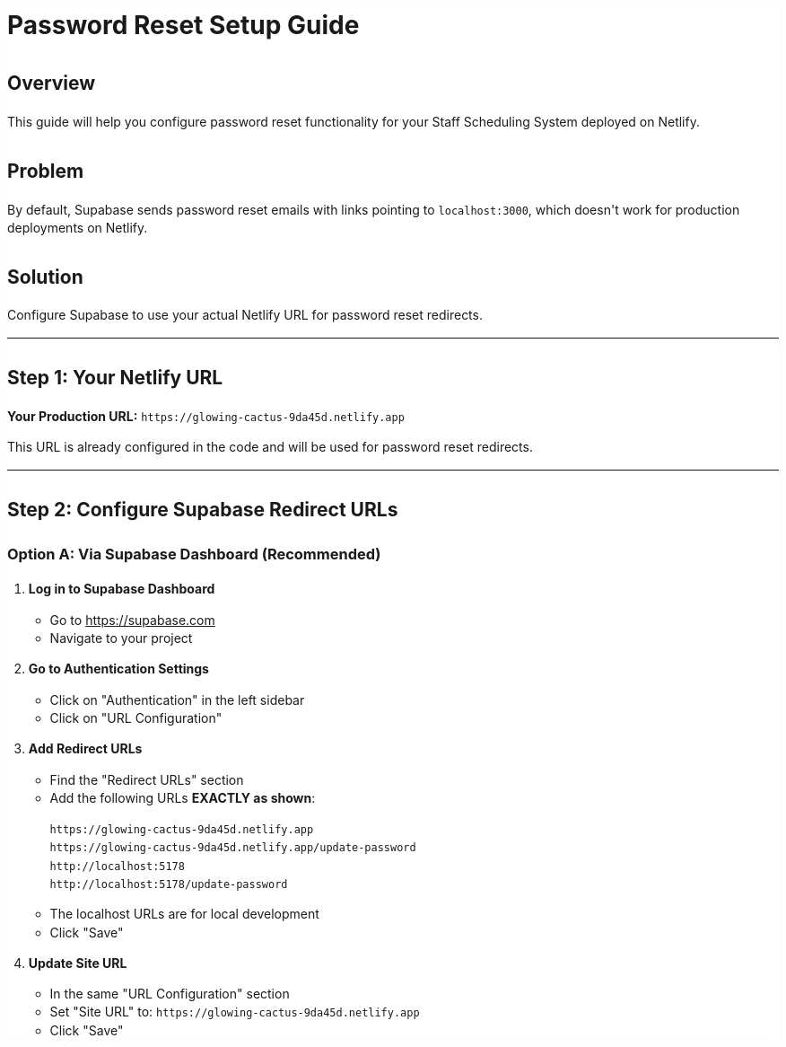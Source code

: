 # Password Reset Setup Guide

## Overview
This guide will help you configure password reset functionality for your Staff Scheduling System deployed on Netlify.

## Problem
By default, Supabase sends password reset emails with links pointing to `localhost:3000`, which doesn't work for production deployments on Netlify.

## Solution
Configure Supabase to use your actual Netlify URL for password reset redirects.

---

## Step 1: Your Netlify URL

**Your Production URL:** `https://glowing-cactus-9da45d.netlify.app`

This URL is already configured in the code and will be used for password reset redirects.

---

## Step 2: Configure Supabase Redirect URLs

### Option A: Via Supabase Dashboard (Recommended)

1. **Log in to Supabase Dashboard**
   - Go to https://supabase.com
   - Navigate to your project

2. **Go to Authentication Settings**
   - Click on "Authentication" in the left sidebar
   - Click on "URL Configuration"

3. **Add Redirect URLs**
   - Find the "Redirect URLs" section
   - Add the following URLs **EXACTLY as shown**:
     ```
     https://glowing-cactus-9da45d.netlify.app
     https://glowing-cactus-9da45d.netlify.app/update-password
     http://localhost:5178
     http://localhost:5178/update-password
     ```
   - The localhost URLs are for local development
   - Click "Save"

4. **Update Site URL**
   - In the same "URL Configuration" section
   - Set "Site URL" to: `https://glowing-cactus-9da45d.netlify.app`
   - Click "Save"
